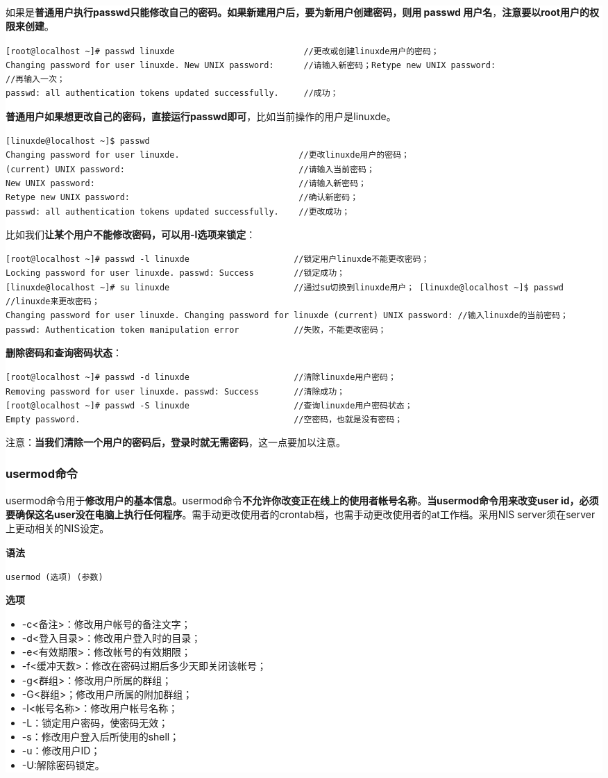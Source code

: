 如果是**普通用户执行passwd只能修改自己的密码。如果新建用户后，要为新用户创建密码，则用 passwd 用户名**，**注意要以root用户的权限来创建**。 

```shell
[root@localhost ~]# passwd linuxde                   		//更改或创建linuxde用户的密码； 
Changing password for user linuxde. New UNIX password:      //请输入新密码；Retype new UNIX password:                                  				 //再输入一次； 
passwd: all authentication tokens updated successfully.     //成功；
```

**普通用户如果想更改自己的密码，直接运行passwd即可**，比如当前操作的用户是linuxde。 

```shell
[linuxde@localhost ~]$ passwd 
Changing password for user linuxde.                        //更改linuxde用户的密码； 
(current) UNIX password:                                   //请输入当前密码； 
New UNIX password:                                         //请输入新密码； 
Retype new UNIX password:                                  //确认新密码； 
passwd: all authentication tokens updated successfully.    //更改成功；
```

比如我们**让某个用户不能修改密码，可以用-l选项来锁定**： 

```shell
[root@localhost ~]# passwd -l linuxde                     //锁定用户linuxde不能更改密码； 
Locking password for user linuxde. passwd: Success        //锁定成功； 
[linuxde@localhost ~]# su linuxde                         //通过su切换到linuxde用户； [linuxde@localhost ~]$ passwd                             //linuxde来更改密码； 
Changing password for user linuxde. Changing password for linuxde (current) UNIX password: //输入linuxde的当前密码；
passwd: Authentication token manipulation error           //失败，不能更改密码；
```

**删除密码和查询密码状态**：

```shell
[root@localhost ~]# passwd -d linuxde                     //清除linuxde用户密码； 
Removing password for user linuxde. passwd: Success       //清除成功； 
[root@localhost ~]# passwd -S linuxde                     //查询linuxde用户密码状态； 
Empty password.                                           //空密码，也就是没有密码；
```

注意：**当我们清除一个用户的密码后，登录时就无需密码**，这一点要加以注意。



### usermod命令

usermod命令用于**修改用户的基本信息**。usermod命令**不允许你改变正在线上的使用者帐号名称**。**当usermod命令用来改变user id，必须要确保这名user没在电脑上执行任何程序**。需手动更改使用者的crontab档，也需手动更改使用者的at工作档。采用NIS server须在server上更动相关的NIS设定。 

**语法**

```shell
usermod (选项) (参数) 
```

**选项**

- -c<备注>：修改用户帐号的备注文字； 
- -d<登入目录>：修改用户登入时的目录；
- -e<有效期限>：修改帐号的有效期限；
- -f<缓冲天数>：修改在密码过期后多少天即关闭该帐号；
- -g<群组>：修改用户所属的群组；
- -G<群组>；修改用户所属的附加群组；
- -l<帐号名称>：修改用户帐号名称； 
- -L：锁定用户密码，使密码无效；
- -s：修改用户登入后所使用的shell；
- -u：修改用户ID；
- -U:解除密码锁定。 
